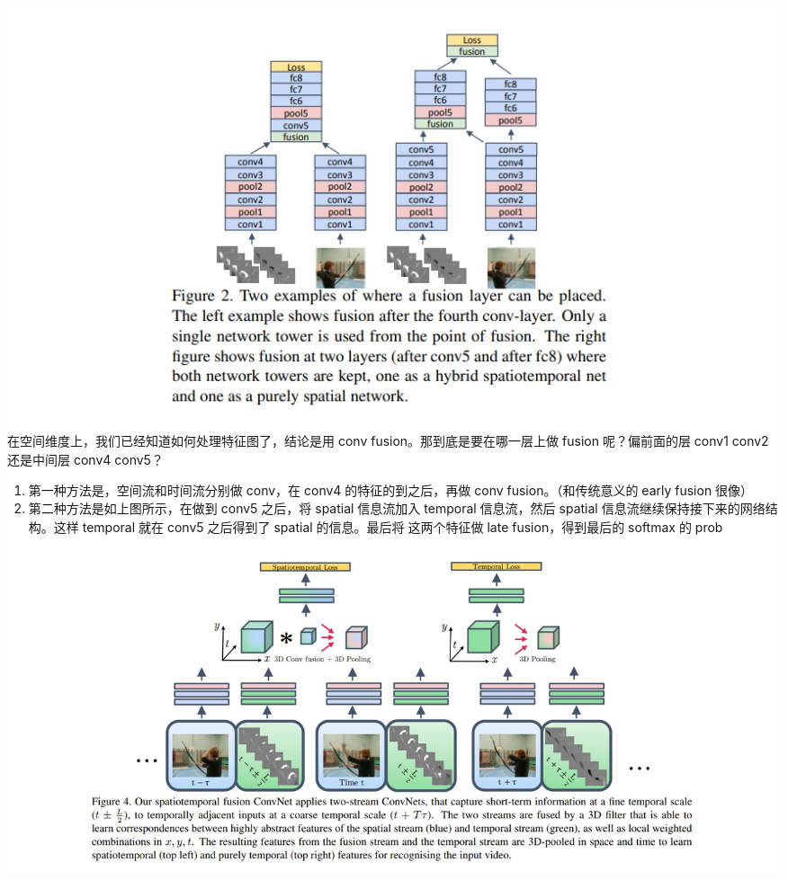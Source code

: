 <div align=center><img src="../Files/convolutionalfusion2.jpeg" width=60%></div>

在空间维度上，我们已经知道如何处理特征图了，结论是用 conv fusion。那到底是要在哪一层上做 fusion 呢？偏前面的层 conv1 conv2 还是中间层 conv4 conv5？
1. 第一种方法是，空间流和时间流分别做 conv，在 conv4 的特征的到之后，再做 conv fusion。（和传统意义的 early fusion 很像）
2. 第二种方法是如上图所示，在做到 conv5 之后，将 spatial 信息流加入 temporal 信息流，然后 spatial 信息流继续保持接下来的网络结构。这样 temporal 就在 conv5 之后得到了 spatial 的信息。最后将 这两个特征做 late fusion，得到最后的 softmax 的 prob

<div align=center><img src="../Files/convolutionalfusion3.jpeg" width=80%></div>
